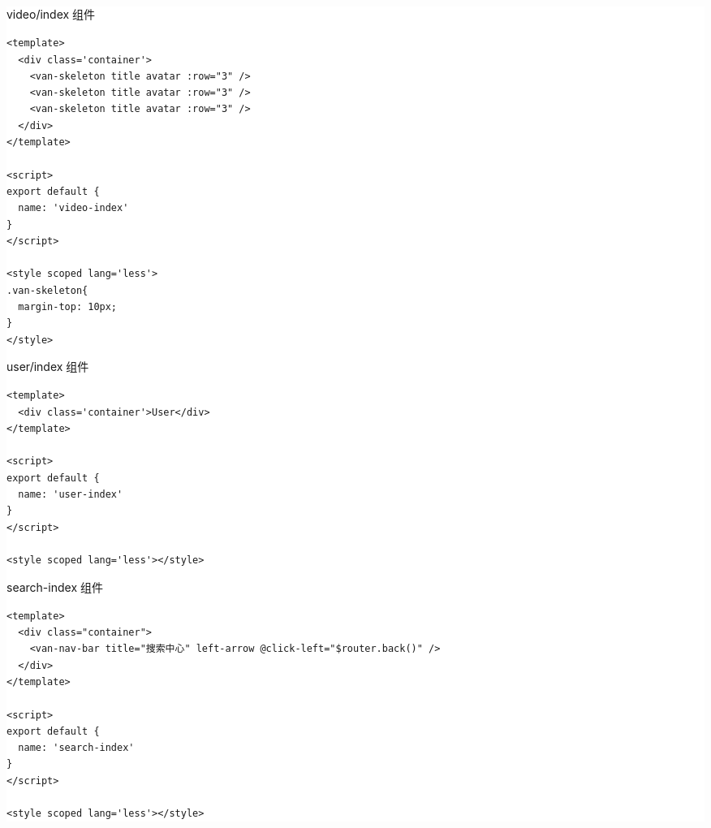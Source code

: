 video/index 组件

```vue
<template>
  <div class='container'>
    <van-skeleton title avatar :row="3" />
    <van-skeleton title avatar :row="3" />
    <van-skeleton title avatar :row="3" />
  </div>
</template>

<script>
export default {
  name: 'video-index'
}
</script>

<style scoped lang='less'>
.van-skeleton{
  margin-top: 10px;
}
</style>
```

user/index 组件

```vue
<template>
  <div class='container'>User</div>
</template>

<script>
export default {
  name: 'user-index'
}
</script>

<style scoped lang='less'></style>
```

search-index 组件

```vue
<template>
  <div class="container">
    <van-nav-bar title="搜索中心" left-arrow @click-left="$router.back()" />
  </div>
</template>

<script>
export default {
  name: 'search-index'
}
</script>

<style scoped lang='less'></style>
```
